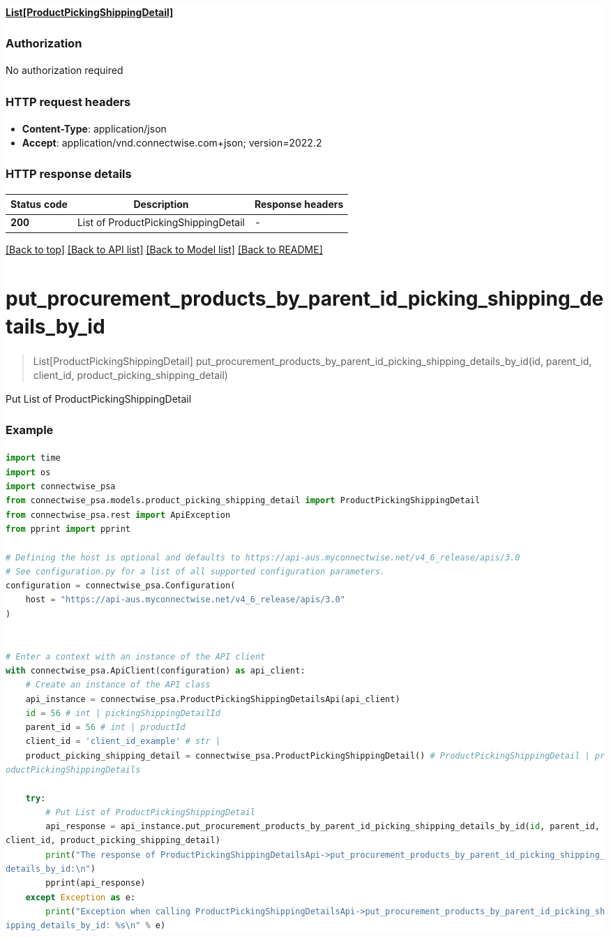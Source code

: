 [**List[ProductPickingShippingDetail]**](ProductPickingShippingDetail.md)

### Authorization

No authorization required

### HTTP request headers

 - **Content-Type**: application/json
 - **Accept**: application/vnd.connectwise.com+json; version=2022.2

### HTTP response details
| Status code | Description | Response headers |
|-------------|-------------|------------------|
**200** | List of ProductPickingShippingDetail |  -  |

[[Back to top]](#) [[Back to API list]](../README.md#documentation-for-api-endpoints) [[Back to Model list]](../README.md#documentation-for-models) [[Back to README]](../README.md)

# **put_procurement_products_by_parent_id_picking_shipping_details_by_id**
> List[ProductPickingShippingDetail] put_procurement_products_by_parent_id_picking_shipping_details_by_id(id, parent_id, client_id, product_picking_shipping_detail)

Put List of ProductPickingShippingDetail

### Example

```python
import time
import os
import connectwise_psa
from connectwise_psa.models.product_picking_shipping_detail import ProductPickingShippingDetail
from connectwise_psa.rest import ApiException
from pprint import pprint

# Defining the host is optional and defaults to https://api-aus.myconnectwise.net/v4_6_release/apis/3.0
# See configuration.py for a list of all supported configuration parameters.
configuration = connectwise_psa.Configuration(
    host = "https://api-aus.myconnectwise.net/v4_6_release/apis/3.0"
)


# Enter a context with an instance of the API client
with connectwise_psa.ApiClient(configuration) as api_client:
    # Create an instance of the API class
    api_instance = connectwise_psa.ProductPickingShippingDetailsApi(api_client)
    id = 56 # int | pickingShippingDetailId
    parent_id = 56 # int | productId
    client_id = 'client_id_example' # str | 
    product_picking_shipping_detail = connectwise_psa.ProductPickingShippingDetail() # ProductPickingShippingDetail | productPickingShippingDetails

    try:
        # Put List of ProductPickingShippingDetail
        api_response = api_instance.put_procurement_products_by_parent_id_picking_shipping_details_by_id(id, parent_id, client_id, product_picking_shipping_detail)
        print("The response of ProductPickingShippingDetailsApi->put_procurement_products_by_parent_id_picking_shipping_details_by_id:\n")
        pprint(api_response)
    except Exception as e:
        print("Exception when calling ProductPickingShippingDetailsApi->put_procurement_products_by_parent_id_picking_shipping_details_by_id: %s\n" % e)
```